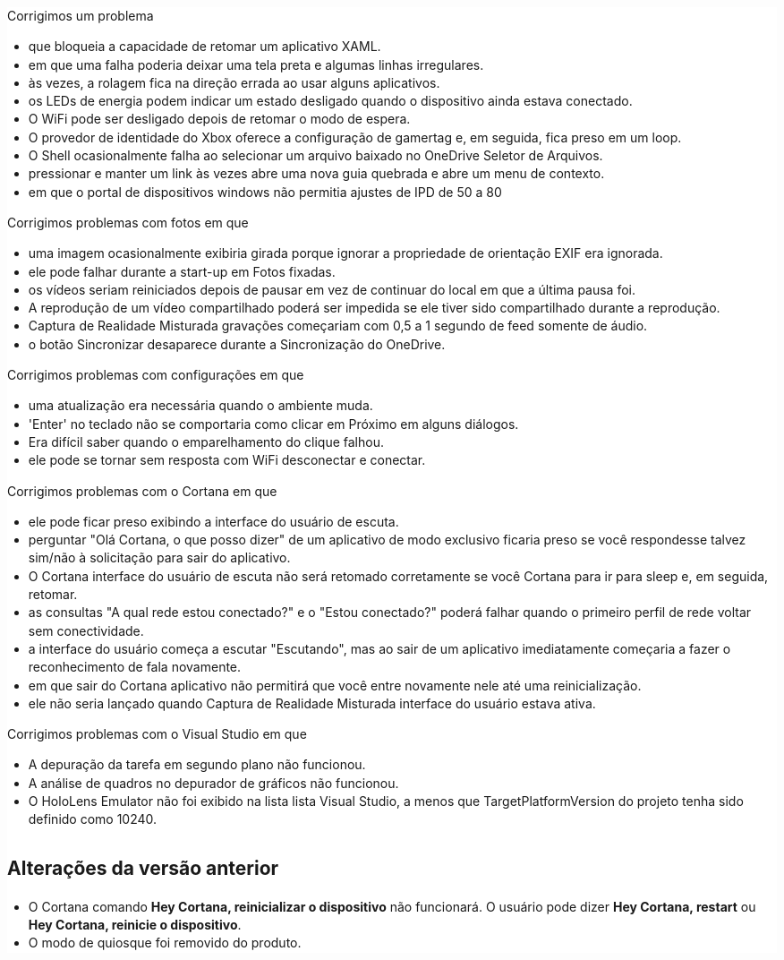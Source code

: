 Corrigimos um problema
* que bloqueia a capacidade de retomar um aplicativo XAML.
* em que uma falha poderia deixar uma tela preta e algumas linhas irregulares.
* às vezes, a rolagem fica na direção errada ao usar alguns aplicativos.
* os LEDs de energia podem indicar um estado desligado quando o dispositivo ainda estava conectado.
* O WiFi pode ser desligado depois de retomar o modo de espera.
* O provedor de identidade do Xbox oferece a configuração de gamertag e, em seguida, fica preso em um loop.
* O Shell ocasionalmente falha ao selecionar um arquivo baixado no OneDrive Seletor de Arquivos.
* pressionar e manter um link às vezes abre uma nova guia quebrada e abre um menu de contexto.
* em que o portal de dispositivos windows não permitia ajustes de IPD de 50 a 80

Corrigimos problemas com fotos em que
* uma imagem ocasionalmente exibiria girada porque ignorar a propriedade de orientação EXIF era ignorada.
* ele pode falhar durante a start-up em Fotos fixadas.
* os vídeos seriam reiniciados depois de pausar em vez de continuar do local em que a última pausa foi.
* A reprodução de um vídeo compartilhado poderá ser impedida se ele tiver sido compartilhado durante a reprodução.
* Captura de Realidade Misturada gravações começariam com 0,5 a 1 segundo de feed somente de áudio.
* o botão Sincronizar desaparece durante a Sincronização do OneDrive.

Corrigimos problemas com configurações em que
* uma atualização era necessária quando o ambiente muda.
* 'Enter' no teclado não se comportaria como clicar em Próximo em alguns diálogos.
* Era difícil saber quando o emparelhamento do clique falhou.
* ele pode se tornar sem resposta com WiFi desconectar e conectar.

Corrigimos problemas com o Cortana em que
* ele pode ficar preso exibindo a interface do usuário de escuta.
* perguntar "Olá Cortana, o que posso dizer" de um aplicativo de modo exclusivo ficaria preso se você respondesse talvez sim/não à solicitação para sair do aplicativo.
* O Cortana interface do usuário de escuta não será retomado corretamente se você Cortana para ir para sleep e, em seguida, retomar.
* as consultas "A qual rede estou conectado?" e o "Estou conectado?" poderá falhar quando o primeiro perfil de rede voltar sem conectividade.
* a interface do usuário começa a escutar "Escutando", mas ao sair de um aplicativo imediatamente começaria a fazer o reconhecimento de fala novamente.
* em que sair do Cortana aplicativo não permitirá que você entre novamente nele até uma reinicialização.
* ele não seria lançado quando Captura de Realidade Misturada interface do usuário estava ativa.

Corrigimos problemas com o Visual Studio em que
* A depuração da tarefa em segundo plano não funcionou.
* A análise de quadros no depurador de gráficos não funcionou.
* O HoloLens Emulator não foi exibido na lista lista Visual Studio, a menos que TargetPlatformVersion do projeto tenha sido definido como 10240.

## <a name="changes-from-previous-release"></a>Alterações da versão anterior
* O Cortana comando **Hey Cortana, reinicializar o dispositivo** não funcionará. O usuário pode dizer **Hey Cortana, restart** ou **Hey Cortana, reinicie o dispositivo**.
* O modo de quiosque foi removido do produto.

